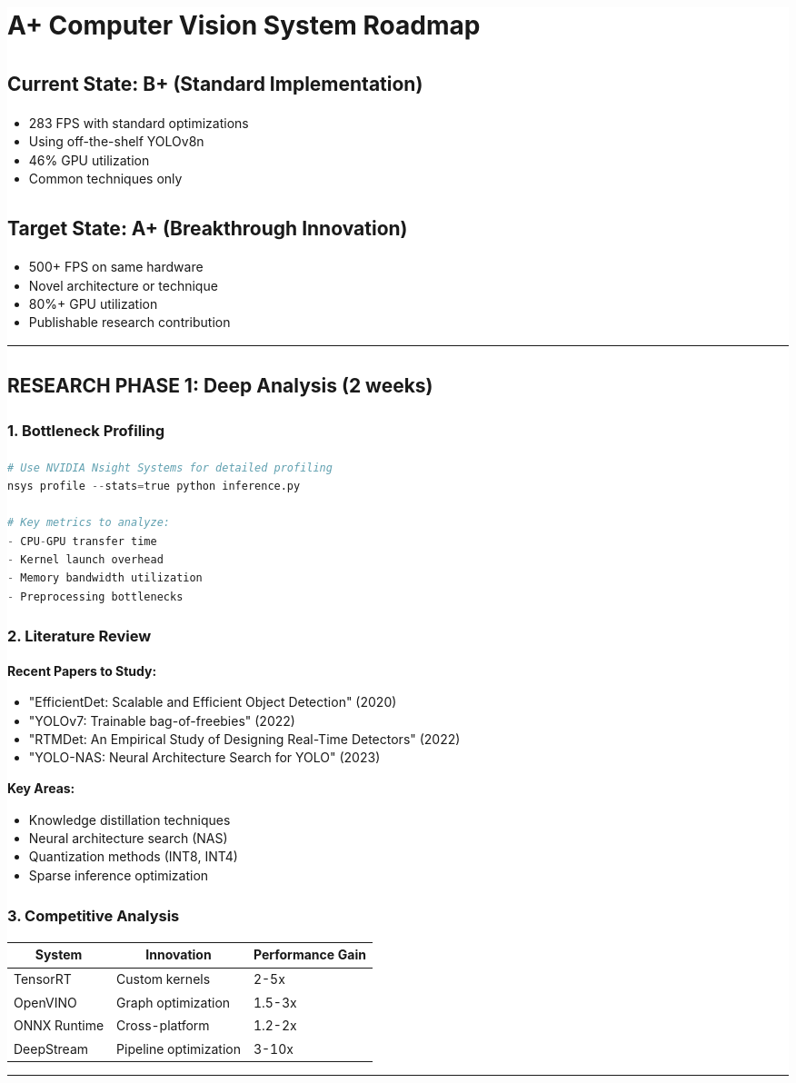# A+ Computer Vision System Roadmap

## Current State: B+ (Standard Implementation)
- 283 FPS with standard optimizations
- Using off-the-shelf YOLOv8n
- 46% GPU utilization
- Common techniques only

## Target State: A+ (Breakthrough Innovation)
- 500+ FPS on same hardware
- Novel architecture or technique
- 80%+ GPU utilization
- Publishable research contribution

---

## RESEARCH PHASE 1: Deep Analysis (2 weeks)

### 1. Bottleneck Profiling
```python
# Use NVIDIA Nsight Systems for detailed profiling
nsys profile --stats=true python inference.py

# Key metrics to analyze:
- CPU-GPU transfer time
- Kernel launch overhead
- Memory bandwidth utilization
- Preprocessing bottlenecks
```

### 2. Literature Review
**Recent Papers to Study:**
- "EfficientDet: Scalable and Efficient Object Detection" (2020)
- "YOLOv7: Trainable bag-of-freebies" (2022)
- "RTMDet: An Empirical Study of Designing Real-Time Detectors" (2022)
- "YOLO-NAS: Neural Architecture Search for YOLO" (2023)

**Key Areas:**
- Knowledge distillation techniques
- Neural architecture search (NAS)
- Quantization methods (INT8, INT4)
- Sparse inference optimization

### 3. Competitive Analysis
| System | Innovation | Performance Gain |
|--------|-----------|-----------------|
| TensorRT | Custom kernels | 2-5x |
| OpenVINO | Graph optimization | 1.5-3x |
| ONNX Runtime | Cross-platform | 1.2-2x |
| DeepStream | Pipeline optimization | 3-10x |

---